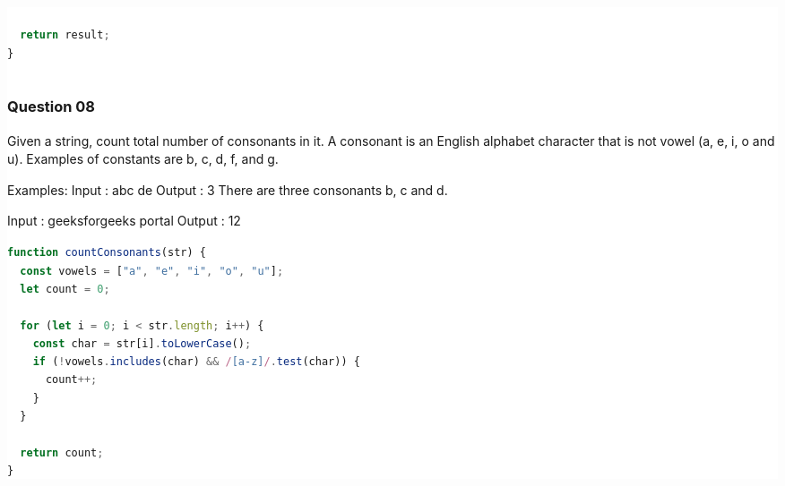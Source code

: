 ```js

  return result;
}
```
#
### Question 08
Given a string, count total number of consonants in it. A consonant is an English alphabet character that is not vowel (a, e, i, o and u). Examples of constants are b, c, d, f, and g.

Examples: Input : abc de Output : 3 There are three consonants b, c and d.

Input : geeksforgeeks portal Output : 12
```js
function countConsonants(str) {
  const vowels = ["a", "e", "i", "o", "u"];
  let count = 0;

  for (let i = 0; i < str.length; i++) {
    const char = str[i].toLowerCase();
    if (!vowels.includes(char) && /[a-z]/.test(char)) {
      count++;
    }
  }

  return count;
}
```